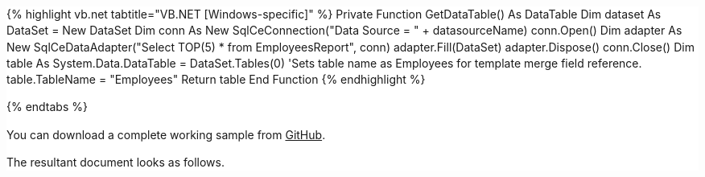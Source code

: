 {% highlight vb.net tabtitle="VB.NET [Windows-specific]" %}
Private Function GetDataTable() As DataTable
    Dim dataset As DataSet = New DataSet
    Dim conn As New SqlCeConnection("Data Source = " + datasourceName)
    conn.Open()
    Dim adapter As New SqlCeDataAdapter("Select TOP(5) * from EmployeesReport", conn)
    adapter.Fill(DataSet)
    adapter.Dispose()
    conn.Close()
    Dim table As System.Data.DataTable = DataSet.Tables(0)
    'Sets table name as Employees for template merge field reference.
    table.TableName = "Employees"
    Return table
End Function
{% endhighlight %}

{% endtabs %}

You can download a complete working sample from [GitHub](https://github.com/SyncfusionExamples/DocIO-Examples/tree/main/Mail-Merge/Mail-merge-for-group).

The resultant document looks as follows.
